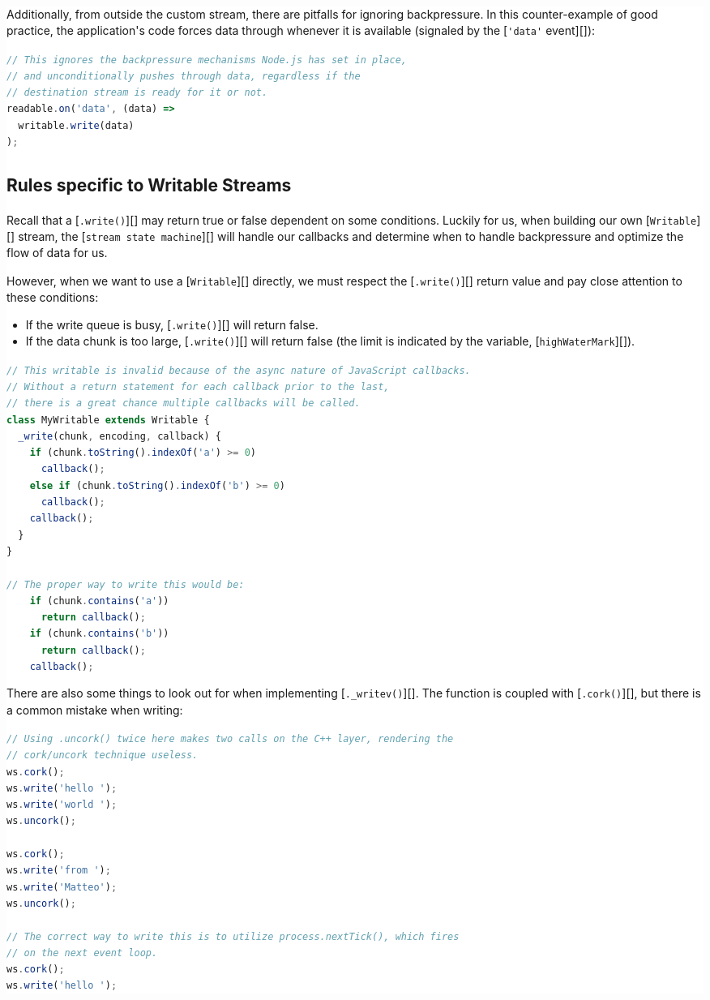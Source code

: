 Additionally, from outside the custom stream, there are pitfalls for ignoring backpressure. In this counter-example of good practice, the application's code forces data through whenever it is available (signaled by the [`'data'` event][]):

```javascript
// This ignores the backpressure mechanisms Node.js has set in place,
// and unconditionally pushes through data, regardless if the
// destination stream is ready for it or not.
readable.on('data', (data) =>
  writable.write(data)
);
```

## Rules specific to Writable Streams

Recall that a [`.write()`][] may return true or false dependent on some conditions. Luckily for us, when building our own [`Writable`][] stream, the [`stream state machine`][] will handle our callbacks and determine when to handle backpressure and optimize the flow of data for us.

However, when we want to use a [`Writable`][] directly, we must respect the [`.write()`][] return value and pay close attention to these conditions:

* If the write queue is busy, [`.write()`][] will return false.
* If the data chunk is too large, [`.write()`][] will return false (the limit is indicated by the variable, [`highWaterMark`][]).
```javascript
// This writable is invalid because of the async nature of JavaScript callbacks.
// Without a return statement for each callback prior to the last,
// there is a great chance multiple callbacks will be called.
class MyWritable extends Writable {
  _write(chunk, encoding, callback) {
    if (chunk.toString().indexOf('a') >= 0)
      callback();
    else if (chunk.toString().indexOf('b') >= 0)
      callback();
    callback();
  }
}

// The proper way to write this would be:
    if (chunk.contains('a'))
      return callback();
    if (chunk.contains('b'))
      return callback();
    callback();
```

There are also some things to look out for when implementing [`._writev()`][]. The function is coupled with [`.cork()`][], but there is a common mistake when writing:

```javascript
// Using .uncork() twice here makes two calls on the C++ layer, rendering the
// cork/uncork technique useless.
ws.cork();
ws.write('hello ');
ws.write('world ');
ws.uncork();

ws.cork();
ws.write('from ');
ws.write('Matteo');
ws.uncork();

// The correct way to write this is to utilize process.nextTick(), which fires
// on the next event loop.
ws.cork();
ws.write('hello ');
```